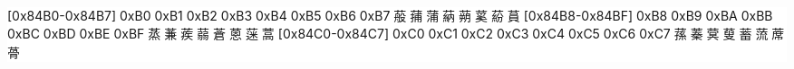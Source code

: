 </tr>
<tr><th colspan="8">[0x84B0-0x84B7]</th></tr>
<tr>
<th>0xB0</th>
<th>0xB1</th>
<th>0xB2</th>
<th>0xB3</th>
<th>0xB4</th>
<th>0xB5</th>
<th>0xB6</th>
<th>0xB7</th>
</tr>
<tr>
<td>蒰</td>
<td>蒱</td>
<td>蒲</td>
<td>蒳</td>
<td>蒴</td>
<td>蒵</td>
<td>蒶</td>
<td>蒷</td>
</tr>
<tr><th colspan="8">[0x84B8-0x84BF]</th></tr>
<tr>
<th>0xB8</th>
<th>0xB9</th>
<th>0xBA</th>
<th>0xBB</th>
<th>0xBC</th>
<th>0xBD</th>
<th>0xBE</th>
<th>0xBF</th>
</tr>
<tr>
<td>蒸</td>
<td>蒹</td>
<td>蒺</td>
<td>蒻</td>
<td>蒼</td>
<td>蒽</td>
<td>蒾</td>
<td>蒿</td>
</tr>
<tr><th colspan="8">[0x84C0-0x84C7]</th></tr>
<tr>
<th>0xC0</th>
<th>0xC1</th>
<th>0xC2</th>
<th>0xC3</th>
<th>0xC4</th>
<th>0xC5</th>
<th>0xC6</th>
<th>0xC7</th>
</tr>
<tr>
<td>蓀</td>
<td>蓁</td>
<td>蓂</td>
<td>蓃</td>
<td>蓄</td>
<td>蓅</td>
<td>蓆</td>
<td>蓇</td>
</tr>